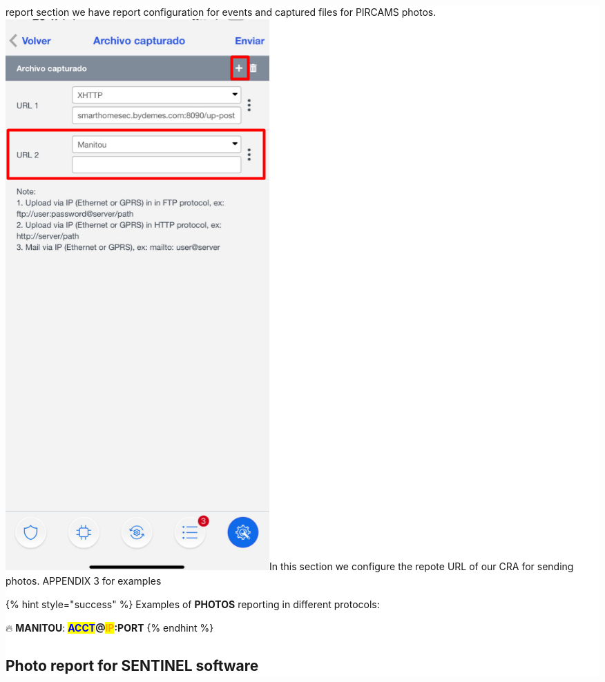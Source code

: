 report section we have report configuration for events and captured files for PIRCAMS photos.</td><td></td></tr><tr><td><img src=".gitbook/assets/image (16) (1) (1) (1) (1) (1).png" alt="" data-size="original"></td><td>In this section we configure the repote URL of our CRA for sending photos. APPENDIX 3 for
examples</td><td></td></tr></tbody></table>

{% hint style="success" %}
Examples of **PHOTOS** reporting in different protocols:

:fire: **MANITOU**: <mark style="color:blue;">**ACCT**</mark>**@**<mark style="color:orange;">**IP**</mark>**:PORT**
{% endhint %}



## Photo report for SENTINEL software
